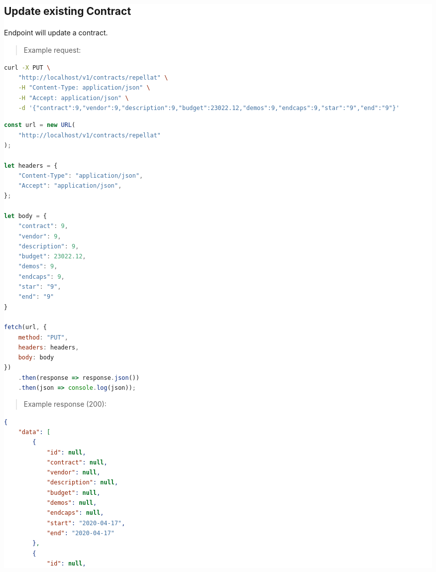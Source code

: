 


## Update existing Contract
Endpoint will update a contract.

> Example request:

```bash
curl -X PUT \
    "http://localhost/v1/contracts/repellat" \
    -H "Content-Type: application/json" \
    -H "Accept: application/json" \
    -d '{"contract":9,"vendor":9,"description":9,"budget":23022.12,"demos":9,"endcaps":9,"star":"9","end":"9"}'

```

```javascript
const url = new URL(
    "http://localhost/v1/contracts/repellat"
);

let headers = {
    "Content-Type": "application/json",
    "Accept": "application/json",
};

let body = {
    "contract": 9,
    "vendor": 9,
    "description": 9,
    "budget": 23022.12,
    "demos": 9,
    "endcaps": 9,
    "star": "9",
    "end": "9"
}

fetch(url, {
    method: "PUT",
    headers: headers,
    body: body
})
    .then(response => response.json())
    .then(json => console.log(json));
```


> Example response (200):

```json
{
    "data": [
        {
            "id": null,
            "contract": null,
            "vendor": null,
            "description": null,
            "budget": null,
            "demos": null,
            "endcaps": null,
            "start": "2020-04-17",
            "end": "2020-04-17"
        },
        {
            "id": null,
```